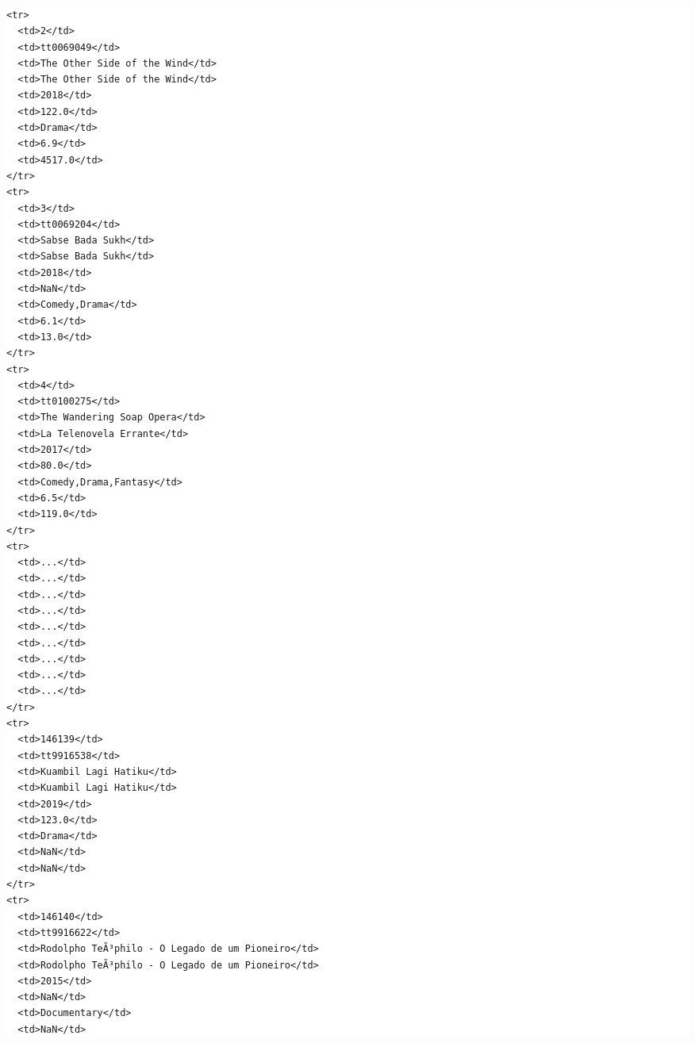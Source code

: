     <tr>
      <td>2</td>
      <td>tt0069049</td>
      <td>The Other Side of the Wind</td>
      <td>The Other Side of the Wind</td>
      <td>2018</td>
      <td>122.0</td>
      <td>Drama</td>
      <td>6.9</td>
      <td>4517.0</td>
    </tr>
    <tr>
      <td>3</td>
      <td>tt0069204</td>
      <td>Sabse Bada Sukh</td>
      <td>Sabse Bada Sukh</td>
      <td>2018</td>
      <td>NaN</td>
      <td>Comedy,Drama</td>
      <td>6.1</td>
      <td>13.0</td>
    </tr>
    <tr>
      <td>4</td>
      <td>tt0100275</td>
      <td>The Wandering Soap Opera</td>
      <td>La Telenovela Errante</td>
      <td>2017</td>
      <td>80.0</td>
      <td>Comedy,Drama,Fantasy</td>
      <td>6.5</td>
      <td>119.0</td>
    </tr>
    <tr>
      <td>...</td>
      <td>...</td>
      <td>...</td>
      <td>...</td>
      <td>...</td>
      <td>...</td>
      <td>...</td>
      <td>...</td>
      <td>...</td>
    </tr>
    <tr>
      <td>146139</td>
      <td>tt9916538</td>
      <td>Kuambil Lagi Hatiku</td>
      <td>Kuambil Lagi Hatiku</td>
      <td>2019</td>
      <td>123.0</td>
      <td>Drama</td>
      <td>NaN</td>
      <td>NaN</td>
    </tr>
    <tr>
      <td>146140</td>
      <td>tt9916622</td>
      <td>Rodolpho TeÃ³philo - O Legado de um Pioneiro</td>
      <td>Rodolpho TeÃ³philo - O Legado de um Pioneiro</td>
      <td>2015</td>
      <td>NaN</td>
      <td>Documentary</td>
      <td>NaN</td>